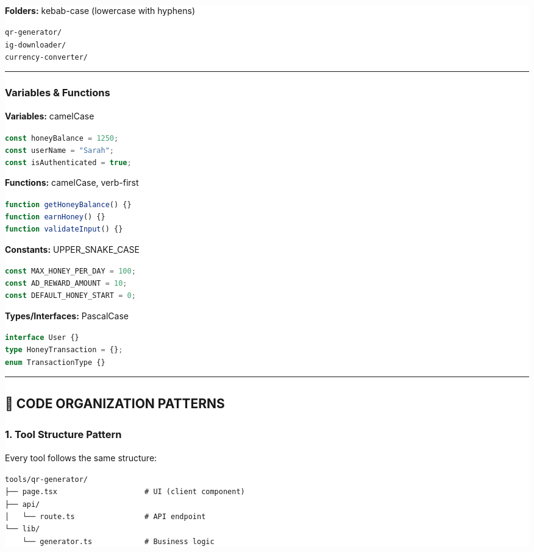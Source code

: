 **Folders:** kebab-case (lowercase with hyphens)
```
qr-generator/
ig-downloader/
currency-converter/
```

---

### **Variables & Functions**

**Variables:** camelCase
```typescript
const honeyBalance = 1250;
const userName = "Sarah";
const isAuthenticated = true;
```

**Functions:** camelCase, verb-first
```typescript
function getHoneyBalance() {}
function earnHoney() {}
function validateInput() {}
```

**Constants:** UPPER_SNAKE_CASE
```typescript
const MAX_HONEY_PER_DAY = 100;
const AD_REWARD_AMOUNT = 10;
const DEFAULT_HONEY_START = 0;
```

**Types/Interfaces:** PascalCase
```typescript
interface User {}
type HoneyTransaction = {};
enum TransactionType {}
```

---

## 🔧 CODE ORGANIZATION PATTERNS

### **1. Tool Structure Pattern**

Every tool follows the same structure:

```
tools/qr-generator/
├── page.tsx                    # UI (client component)
├── api/
│   └── route.ts                # API endpoint
└── lib/
    └── generator.ts            # Business logic
```
